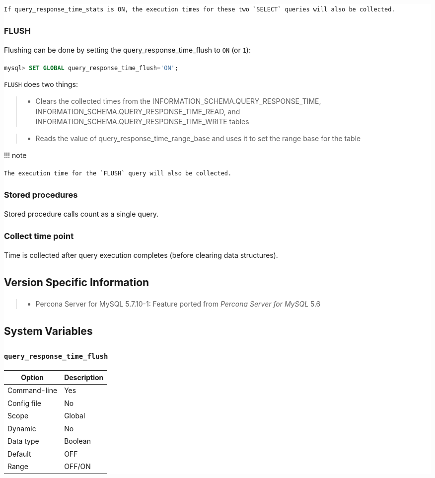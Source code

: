    If query_response_time_stats is ON, the execution times for these two `SELECT` queries will also be collected.

### FLUSH

Flushing can be done by setting the query_response_time_flush to `ON` (or `1`):

```sql
mysql> SET GLOBAL query_response_time_flush='ON';
```

`FLUSH` does two things:

> 
> * Clears the collected times from the INFORMATION_SCHEMA.QUERY_RESPONSE_TIME, INFORMATION_SCHEMA.QUERY_RESPONSE_TIME_READ, and INFORMATION_SCHEMA.QUERY_RESPONSE_TIME_WRITE tables


> * Reads the value of query_response_time_range_base and uses it to set the range base for the table

!!! note

    The execution time for the `FLUSH` query will also be collected.

### Stored procedures

Stored procedure calls count as a single query.

### Collect time point

Time is collected after query execution completes (before clearing data structures).

## Version Specific Information

> 
> * Percona Server for MySQL 5.7.10-1:
> Feature ported from *Percona Server for MySQL* 5.6

## System Variables

### `query_response_time_flush`

| Option | Description |
| --- | --- |
| Command-line | Yes |
| Config file | No |
| Scope | Global |
| Dynamic | No |
| Data type | Boolean |
| Default | OFF |
| Range | OFF/ON |
